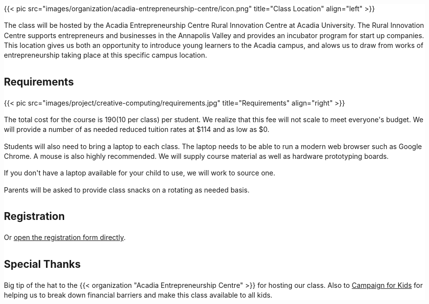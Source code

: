 {{< pic src="images/organization/acadia-entrepreneurship-centre/icon.png" title="Class Location" align="left" >}}

The class will be hosted by the Acadia Entrepreneurship Centre Rural Innovation Centre at Acadia University.  The Rural Innovation Centre supports entrepreneurs and businesses in the Annapolis Valley and provides an incubator program for start up companies. This location gives us both an opportunity to introduce young learners to the Acadia campus, and alows us to draw from works of entrepreneurship taking place at this specific campus location.

## Requirements ##

{{< pic src="images/project/creative-computing/requirements.jpg" title="Requirements" align="right" >}}

The total cost for the course is $190 ($10 per class) per student.  We realize that this fee will not scale to meet everyone's budget.  We will provide a number of as needed reduced tuition rates at $114 and as low as $0.

Students will also need to bring a laptop to each class.  The laptop needs to be able to run a modern web browser such as Google Chrome.  A mouse is also highly recommended.  We will supply course material as well as hardware prototyping boards.

If you don't have a laptop available for your child to use, we will work to source one.

Parents will be asked to provide class snacks on a rotating as needed basis.  

## Registration ##

Or [open the registration form directly](https://goo.gl/forms/9DrKqRJZEh4muw7y1).

<iframe src="https://docs.google.com/forms/d/e/1FAIpQLSfEoGx38o70hTKTTKoG51d02L-EYeI3s7q4PD3Ic_PMWEAQ7g/viewform?embedded=true" width="100%" height="100%" style="height: 95vh" frameborder="0" marginheight="0" marginwidth="0">Loading...</iframe>

## Special Thanks ##

Big tip of the hat to the {{< organization "Acadia Entrepreneurship Centre" >}} for hosting our class.  Also to [Campaign for Kids](http://campaignforkids.com/) for helping us to break down financial barriers and make this class available to all kids. 
